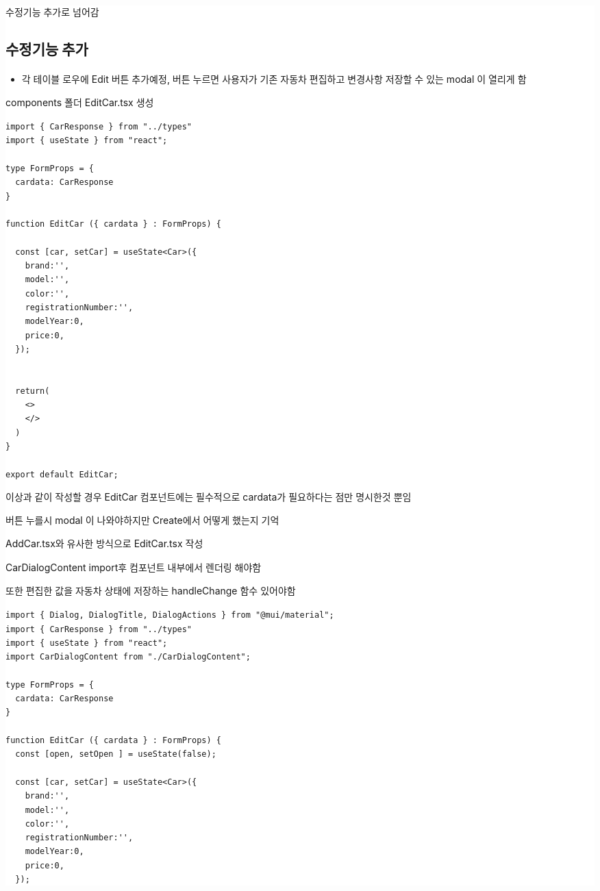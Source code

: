 수정기능 추가로 넘어감

## 수정기능 추가

- 각 테이블 로우에 Edit 버튼 추가예정, 버튼 누르면 사용자가 기존 자동차 편집하고 변경사항 저장할 수 있는 modal 이 열리게 함

components 폴더 EditCar.tsx 생성

```tsx
import { CarResponse } from "../types"
import { useState } from "react";

type FormProps = {
  cardata: CarResponse
}

function EditCar ({ cardata } : FormProps) {

  const [car, setCar] = useState<Car>({
    brand:'',
    model:'',
    color:'',
    registrationNumber:'',
    modelYear:0,
    price:0,
  });


  return(
    <>
    </>
  )
}

export default EditCar;
```

이상과 같이 작성할 경우 EditCar 컴포넌트에는 필수적으로 cardata가 필요하다는 점만 명시한것 뿐임

버튼 누를시 modal 이 나와야하지만 Create에서 어떻게 했는지 기억

AddCar.tsx와 유사한 방식으로 EditCar.tsx 작성

CarDialogContent import후 컴포넌트 내부에서 렌더링 해야함

또한 편집한 값을 자동차 상태에 저장하는 handleChange 함수 있어야함

```tsx
import { Dialog, DialogTitle, DialogActions } from "@mui/material";
import { CarResponse } from "../types"
import { useState } from "react";
import CarDialogContent from "./CarDialogContent";

type FormProps = {
  cardata: CarResponse
}

function EditCar ({ cardata } : FormProps) {
  const [open, setOpen ] = useState(false);

  const [car, setCar] = useState<Car>({
    brand:'',
    model:'',
    color:'',
    registrationNumber:'',
    modelYear:0,
    price:0,
  });
```